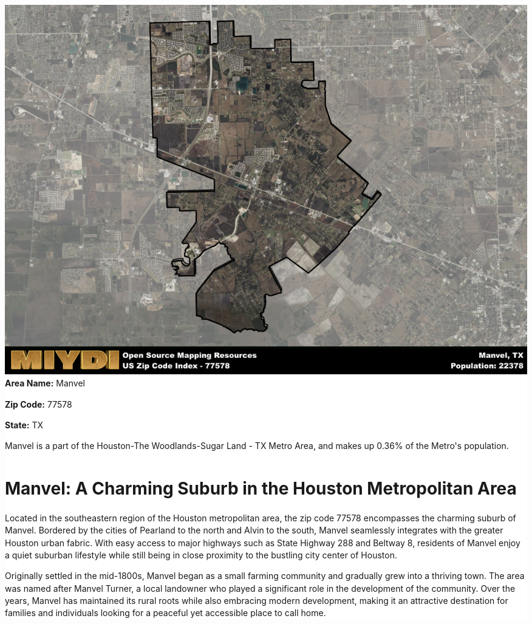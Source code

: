 ![Image Alt Text](../_images/77578.png)
**Area Name:** Manvel

**Zip Code:** 77578

**State:** TX

Manvel is a part of the Houston-The Woodlands-Sugar Land - TX Metro Area, and makes up 0.36% of the Metro's population.  

# Manvel: A Charming Suburb in the Houston Metropolitan Area  

Located in the southeastern region of the Houston metropolitan area, the zip code 77578 encompasses the charming suburb of Manvel. Bordered by the cities of Pearland to the north and Alvin to the south, Manvel seamlessly integrates with the greater Houston urban fabric. With easy access to major highways such as State Highway 288 and Beltway 8, residents of Manvel enjoy a quiet suburban lifestyle while still being in close proximity to the bustling city center of Houston.

Originally settled in the mid-1800s, Manvel began as a small farming community and gradually grew into a thriving town. The area was named after Manvel Turner, a local landowner who played a significant role in the development of the community. Over the years, Manvel has maintained its rural roots while also embracing modern development, making it an attractive destination for families and individuals looking for a peaceful yet accessible place to call home.
